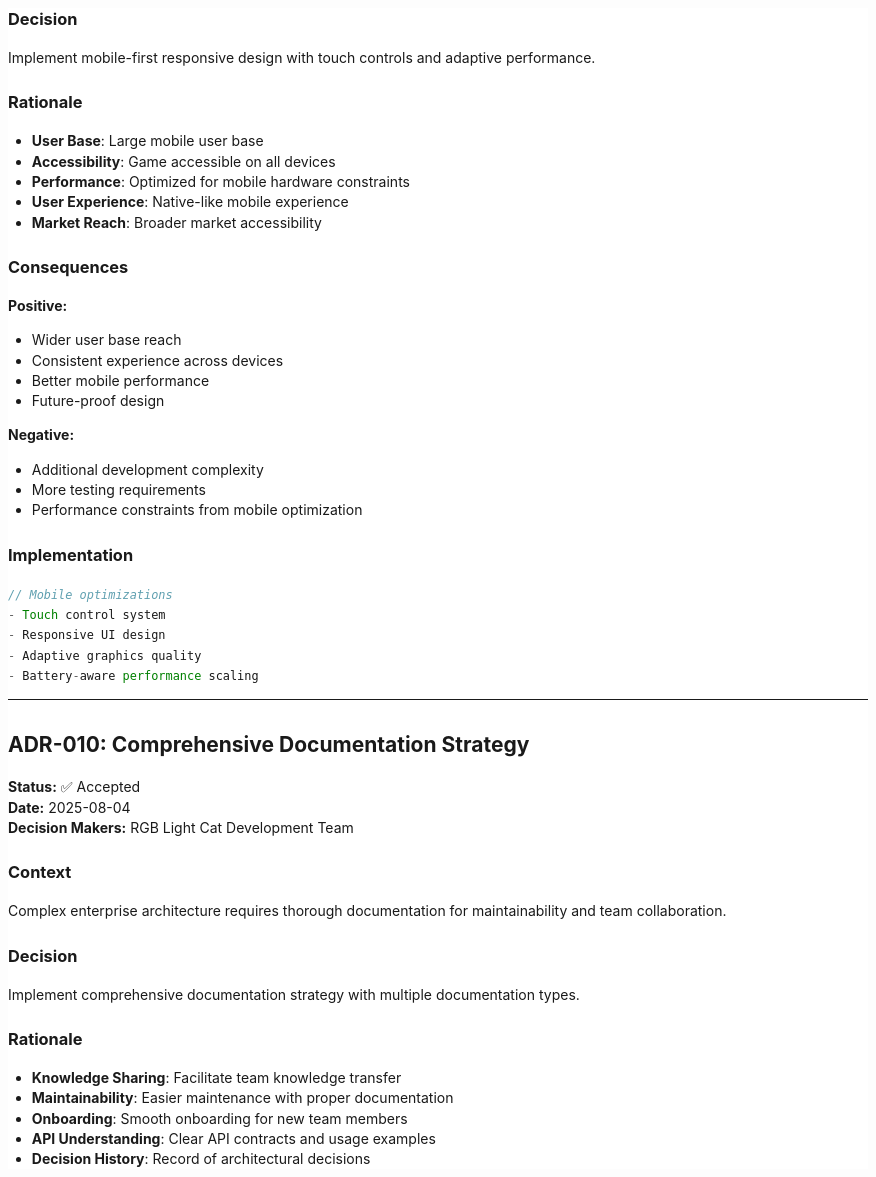 ### **Decision**
Implement mobile-first responsive design with touch controls and adaptive performance.

### **Rationale**
- **User Base**: Large mobile user base
- **Accessibility**: Game accessible on all devices
- **Performance**: Optimized for mobile hardware constraints
- **User Experience**: Native-like mobile experience
- **Market Reach**: Broader market accessibility

### **Consequences**
**Positive:**
- Wider user base reach
- Consistent experience across devices
- Better mobile performance
- Future-proof design

**Negative:**
- Additional development complexity
- More testing requirements
- Performance constraints from mobile optimization

### **Implementation**
```typescript
// Mobile optimizations
- Touch control system
- Responsive UI design
- Adaptive graphics quality
- Battery-aware performance scaling
```

---

## **ADR-010: Comprehensive Documentation Strategy**

**Status:** ✅ Accepted  
**Date:** 2025-08-04  
**Decision Makers:** RGB Light Cat Development Team

### **Context**
Complex enterprise architecture requires thorough documentation for maintainability and team collaboration.

### **Decision**
Implement comprehensive documentation strategy with multiple documentation types.

### **Rationale**
- **Knowledge Sharing**: Facilitate team knowledge transfer
- **Maintainability**: Easier maintenance with proper documentation
- **Onboarding**: Smooth onboarding for new team members
- **API Understanding**: Clear API contracts and usage examples
- **Decision History**: Record of architectural decisions
